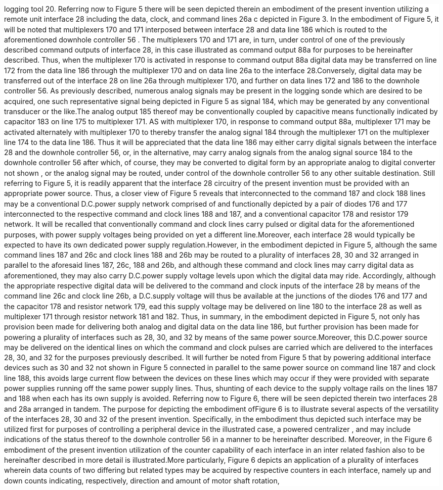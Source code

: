 logging tool 20. Referring now to Figure 5 there will be seen depicted therein an embodiment of the present invention utilizing a remote unit interface 28 including the data, clock, and command lines 26a c depicted in Figure 3. In the embodiment of Figure 5, it will be noted that multiplexers 170 and 171 interposed between interface 28 and data line 186 which is routed to the aforementioned downhole controller 56 . The multiplexers 170 and 171 are, in turn, under control of one of the previously described command outputs of interface 28, in this case illustrated as command output 88a for purposes to be hereinafter described. Thus, when the multiplexer 170 is activated in response to command output 88a digital data may be transferred on line 172 from the data line 186 through the multiplexer 170 and on data line 26a to the interface 28.Conversely, digital data may be transferred out of the interface 28 on line 26a through multiplexer 170, and further on data lines 172 and 186 to the downhole controller 56. As previously described, numerous analog signals may be present in the logging sonde which are desired to be acquired, one such representative signal being depicted in Figure 5 as signal 184, which may be generated by any conventional transducer or the like.The analog output 185 thereof may be conventionally coupled by capacitive means functionally indicated by capacitor 183 on line 175 to multiplexer 171. AS with multiplexer 170, in response to command output 88a, multiplexer 171 may be activated alternately with multiplexer 170 to thereby transfer the analog signal 184 through the multiplexer 171 on the multiplexer line 174 to the data line 186. Thus it will be appreciated that the data line 186 may either carry digital signals between the interface 28 and the downhole controller 56, or, in the alternative, may carry analog signals from the analog signal source 184 to the downhole controller 56 after which, of course, they may be converted to digital form by an appropriate analog to digital converter not shown , or the analog signal may be routed, under control of the downhole controller 56 to any other suitable destination. Still referring to Figure 5, it is readily apparent that the interface 28 circuitry of the present invention must be provided with an appropriate power source. Thus, a closer view of Figure 5 reveals that interconnected to the command 187 and clock 188 lines may be a conventional D.C.power supply network comprised of and functionally depicted by a pair of diodes 176 and 177 interconnected to the respective command and clock lines 188 and 187, and a conventional capacitor 178 and resistor 179 network. It will be recalled that conventionally command and clock lines carry pulsed or digital data for the aforementioned purposes, with power supply voltages being provided on yet a different line.Moreover, each interface 28 would typically be expected to have its own dedicated power supply regulation.However, in the embodiment depicted in Figure 5, although the same command lines 187 and 26c and clock lines 188 and 26b may be routed to a plurality of interfaces 28, 30 and 32 arranged in parallel to the aforesaid lines 187, 26c, 188 and 26b, and although these command and clock lines may carry digital data as aforementioned, they may also carry D.C.power supply voltage levels upon which the digital data may ride. Accordingly, although the appropriate respective digital data will be delivered to the command and clock inputs of the interface 28 by means of the command line 26c and clock line 26b, a D.C.supply voltage will thus be available at the junctions of the diodes 176 and 177 and the capacitor 178 and resistor network 179, ead this supply voltage may be delivered on line 180 to the interface 28 as well as multiplexer 171 through resistor network 181 and 182. Thus, in summary, in the embodiment depicted in Figure 5, not only has provision been made for delivering both analog and digital data on the data line 186, but further provision has been made for powering a plurality of interfaces such as 28, 30, and 32 by means of the same power source.Moreover, this D.C.power source may be delivered on the identical lines on which the command and clock pulses are carried which are delivered to the interfaces 28, 30, and 32 for the purposes previously described. It will further be noted from Figure 5 that by powering additional interface devices such as 30 and 32 not shown in Figure 5 connected in parallel to the same power source on command line 187 and clock line 188, this avoids large current flow between the devices on these lines which may occur if they were provided with separate power supplies running off the same power supply lines. Thus, shunting of each device to the supply voltage rails on the lines 187 and 188 when each has its own supply is avoided. Referring now to Figure 6, there will be seen depicted therein two interfaces 28 and 28a arranged in tandem. The purpose for depicting the embodiment ofFigure 6 is to illustrate several aspects of the versatility of the interfaces 28, 30 and 32 of the present invention. Specifically, in the embodiment thus depicted such interface may be utilized first for purposes of controlling a peripheral device in the illustrated case, a powered centralizer , and may include indications of the status thereof to the downhole controller 56 in a manner to be hereinafter described. Moreover, in the Figure 6 embodiment of the present invention utilization of the counter capability of each interface in an inter related fashion also to be hereinafter described in more detail is illustrated.More particularly, Figure 6 depicts an application of a plurality of interfaces wherein data counts of two differing but related types may be acquired by respective counters in each interface, namely up and down counts indicating, respectively, direction and amount of motor shaft rotation,